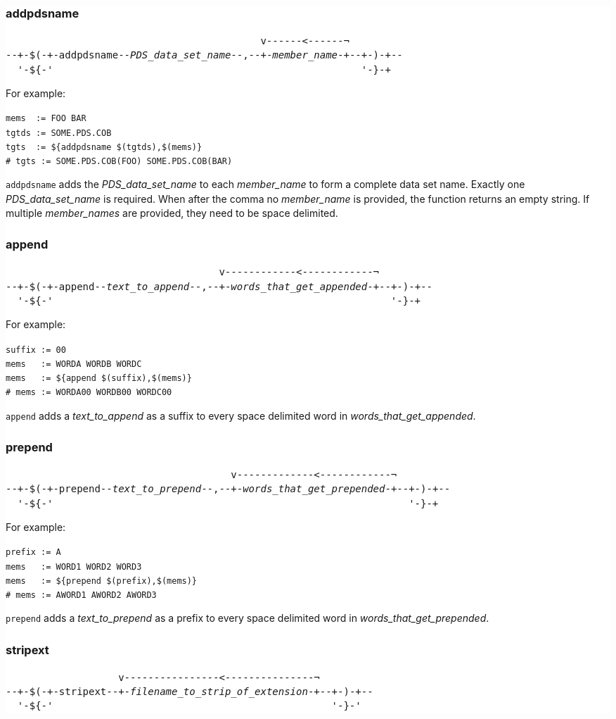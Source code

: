 ### addpdsname
<pre>                                           v------<------¬
--+-$(-+-addpdsname--<i>PDS_data_set_name</i>--,--+-<i>member_name</i>-+--+-)-+--
  '-${-'                                                    '-}-+</pre>

For example:

    mems  := FOO BAR
    tgtds := SOME.PDS.COB
    tgts  := ${addpdsname $(tgtds),$(mems)}
    # tgts := SOME.PDS.COB(FOO) SOME.PDS.COB(BAR)

`addpdsname` adds the *PDS_data_set_name* to each *member_name* to form a complete data set name. Exactly one *PDS_data_set_name* is required. When after the comma no *member_name* is provided, the function returns an empty string. If multiple *member_names* are provided, they need to be space delimited.

### append
<pre>                                    v------------<------------¬
--+-$(-+-append--<i>text_to_append</i>--,--+-<i>words_that_get_appended</i>-+--+-)-+--
  '-${-'                                                         '-}-+</pre>
  
For example:

    suffix := 00
    mems   := WORDA WORDB WORDC
    mems   := ${append $(suffix),$(mems)}
    # mems := WORDA00 WORDB00 WORDC00

`append` adds a *text_to_append* as a suffix to every space delimited word in *words_that_get_appended*.

### prepend
<pre>                                      v-------------<------------¬
--+-$(-+-prepend--<i>text_to_prepend</i>--,--+-<i>words_that_get_prepended</i>-+--+-)-+--
  '-${-'                                                            '-}-+</pre>
  
For example:

    prefix := A
    mems   := WORD1 WORD2 WORD3
    mems   := ${prepend $(prefix),$(mems)}
    # mems := AWORD1 AWORD2 AWORD3

`prepend` adds a *text_to_prepend* as a prefix to every space delimited word in *words_that_get_prepended*.

### stripext
<pre>                   v----------------<---------------¬
--+-$(-+-stripext--+-<i>filename_to_strip_of_extension</i>-+--+-)-+--
  '-${-'                                               '-}-'</pre>
